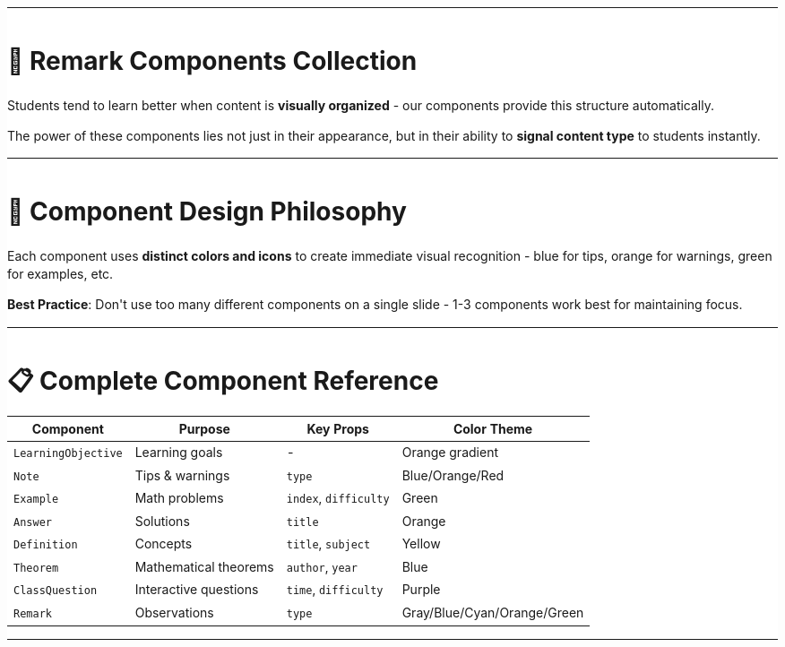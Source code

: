 </ClassQuestion>

---

# 💬 Remark Components Collection

<Remark type="observation">

Students tend to learn better when content is **visually organized** - our components provide this structure automatically.

</Remark>

<Remark type="insight">

The power of these components lies not just in their appearance, but in their ability to **signal content type** to students instantly.

</Remark>

---

# 🎨 Component Design Philosophy

<Remark type="remember">

Each component uses **distinct colors and icons** to create immediate visual recognition - blue for tips, orange for warnings, green for examples, etc.

</Remark>

<Note type="tip">

**Best Practice**: Don't use too many different components on a single slide - 1-3 components work best for maintaining focus.

</Note>

---

# 📋 Complete Component Reference

| Component | Purpose | Key Props | Color Theme |
|-----------|---------|-----------|-------------|
| `LearningObjective` | Learning goals | - | Orange gradient |
| `Note` | Tips & warnings | `type` | Blue/Orange/Red |
| `Example` | Math problems | `index`, `difficulty` | Green |
| `Answer` | Solutions | `title` | Orange |
| `Definition` | Concepts | `title`, `subject` | Yellow |
| `Theorem` | Mathematical theorems | `author`, `year` | Blue |
| `ClassQuestion` | Interactive questions | `time`, `difficulty` | Purple |
| `Remark` | Observations | `type` | Gray/Blue/Cyan/Orange/Green |

---